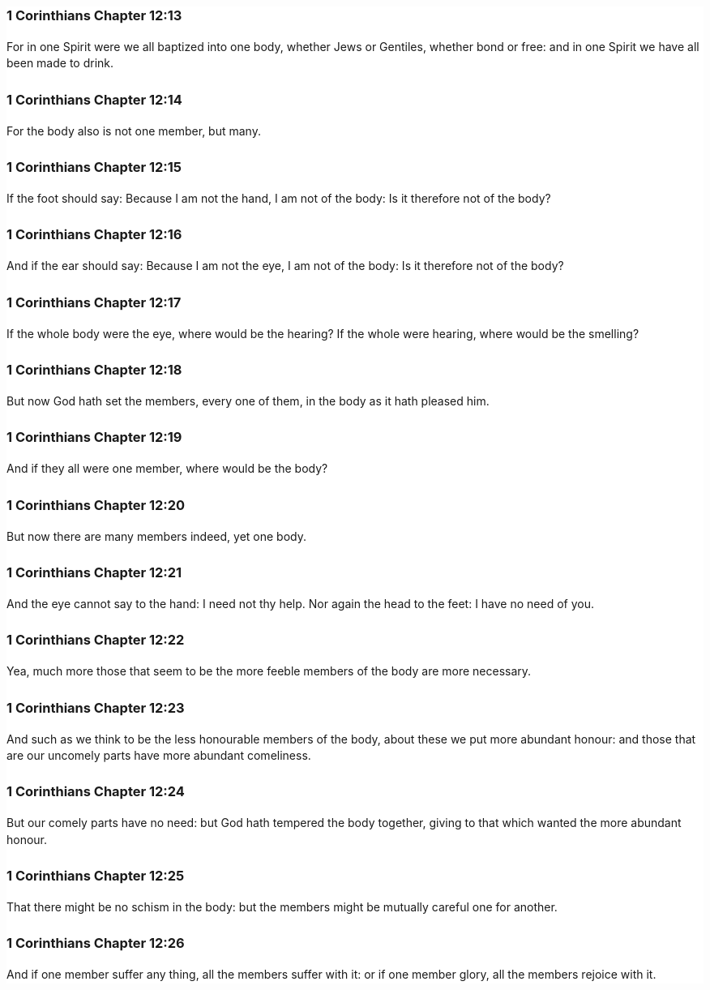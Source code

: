 ### 1 Corinthians Chapter 12:13
For in one Spirit were we all baptized into one body, whether Jews or Gentiles, whether bond or free: and in one Spirit we have all been made to drink.  

### 1 Corinthians Chapter 12:14
For the body also is not one member, but many.  

### 1 Corinthians Chapter 12:15
If the foot should say: Because I am not the hand, I am not of the body: Is it therefore not of the body?  

### 1 Corinthians Chapter 12:16
And if the ear should say: Because I am not the eye, I am not of the body: Is it therefore not of the body?  

### 1 Corinthians Chapter 12:17
If the whole body were the eye, where would be the hearing? If the whole were hearing, where would be the smelling?  

### 1 Corinthians Chapter 12:18
But now God hath set the members, every one of them, in the body as it hath pleased him.  

### 1 Corinthians Chapter 12:19
And if they all were one member, where would be the body?  

### 1 Corinthians Chapter 12:20
But now there are many members indeed, yet one body.  

### 1 Corinthians Chapter 12:21
And the eye cannot say to the hand: I need not thy help. Nor again the head to the feet: I have no need of you.  

### 1 Corinthians Chapter 12:22
Yea, much more those that seem to be the more feeble members of the body are more necessary.  

### 1 Corinthians Chapter 12:23
And such as we think to be the less honourable members of the body, about these we put more abundant honour: and those that are our uncomely parts have more abundant comeliness.  

### 1 Corinthians Chapter 12:24
But our comely parts have no need: but God hath tempered the body together, giving to that which wanted the more abundant honour.  

### 1 Corinthians Chapter 12:25
That there might be no schism in the body: but the members might be mutually careful one for another.  

### 1 Corinthians Chapter 12:26
And if one member suffer any thing, all the members suffer with it: or if one member glory, all the members rejoice with it.  
